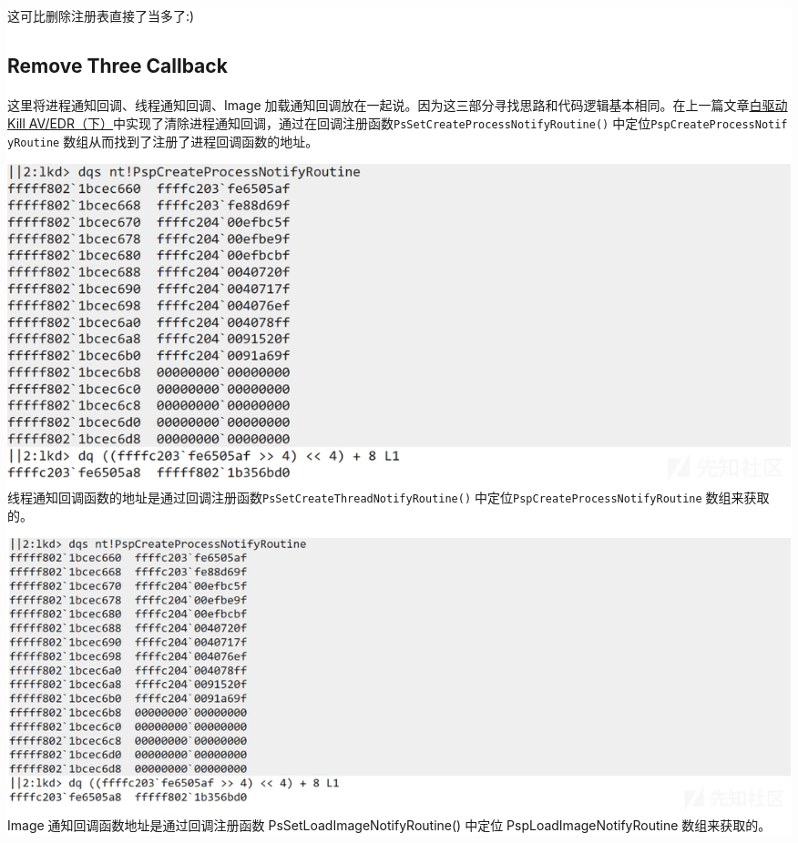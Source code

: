 这可比删除注册表直接了当多了:)

## Remove Three Callback

这里将进程通知回调、线程通知回调、Image 加载通知回调放在一起说。因为这三部分寻找思路和代码逻辑基本相同。在上一篇文章[白驱动 Kill AV/EDR（下）](https://xz.aliyun.com/t/12936)中实现了清除进程通知回调，通过在回调注册函数`PsSetCreateProcessNotifyRoutine()` 中定位`PspCreateProcessNotifyRoutine` 数组从而找到了注册了进程回调函数的地址。

[![](assets/1698893131-78aec2014677a610a439956078523270.png)](https://xzfile.aliyuncs.com/media/upload/picture/20231029153113-23b1bd16-762d-1.png)  
线程通知回调函数的地址是通过回调注册函数`PsSetCreateThreadNotifyRoutine()` 中定位`PspCreateProcessNotifyRoutine` 数组来获取的。

[![](assets/1698893131-776837fa68d1761aadc5339768df6b97.png)](https://xzfile.aliyuncs.com/media/upload/picture/20231029153126-2b36c6da-762d-1.png)  
Image 通知回调函数地址是通过回调注册函数 PsSetLoadImageNotifyRoutine() 中定位 PspLoadImageNotifyRoutine 数组来获取的。

